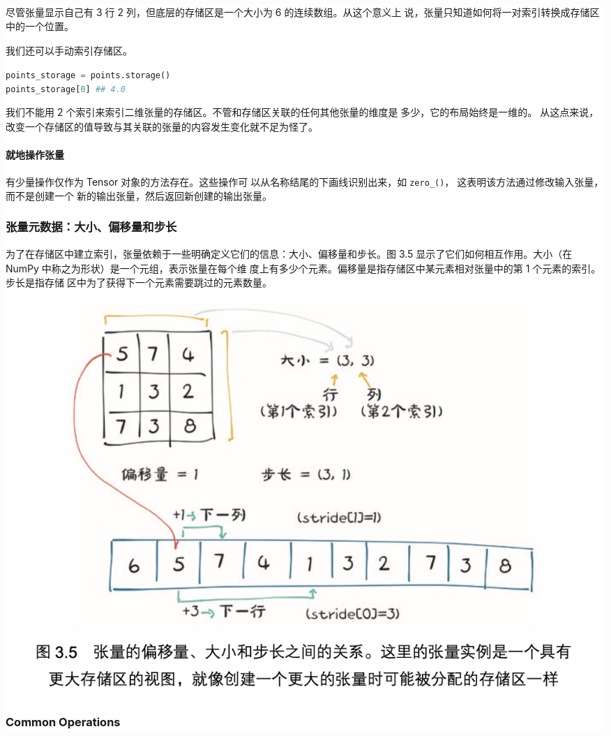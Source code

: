 尽管张量显示自己有 3 行 2 列，但底层的存储区是一个大小为 6 的连续数组。从这个意义上 说，张量只知道如何将一对索引转换成存储区中的一个位置。

我们还可以手动索引存储区。

```python
points_storage = points.storage() 
points_storage[0] ## 4.0
```

我们不能用 2 个索引来索引二维张量的存储区。不管和存储区关联的任何其他张量的维度是 多少，它的布局始终是一维的。 从这点来说，改变一个存储区的值导致与其关联的张量的内容发生变化就不足为怪了。

#### 就地操作张量

有少量操作仅作为 Tensor 对象的方法存在。这些操作可 以从名称结尾的下画线识别出来，如 `zero_()`， 这表明该方法通过修改输入张量，而不是创建一个 新的输出张量，然后返回新创建的输出张量。



### 张量元数据：大小、偏移量和步长

为了在存储区中建立索引，张量依赖于一些明确定义它们的信息：大小、偏移量和步长。图 3.5 显示了它们如何相互作用。大小（在 NumPy 中称之为形状）是一个元组，表示张量在每个维 度上有多少个元素。偏移量是指存储区中某元素相对张量中的第 1 个元素的索引。步长是指存储 区中为了获得下一个元素需要跳过的元素数量。

![image-20230815111320519](./img/image-20230815111320519.png)

### Common Operations
